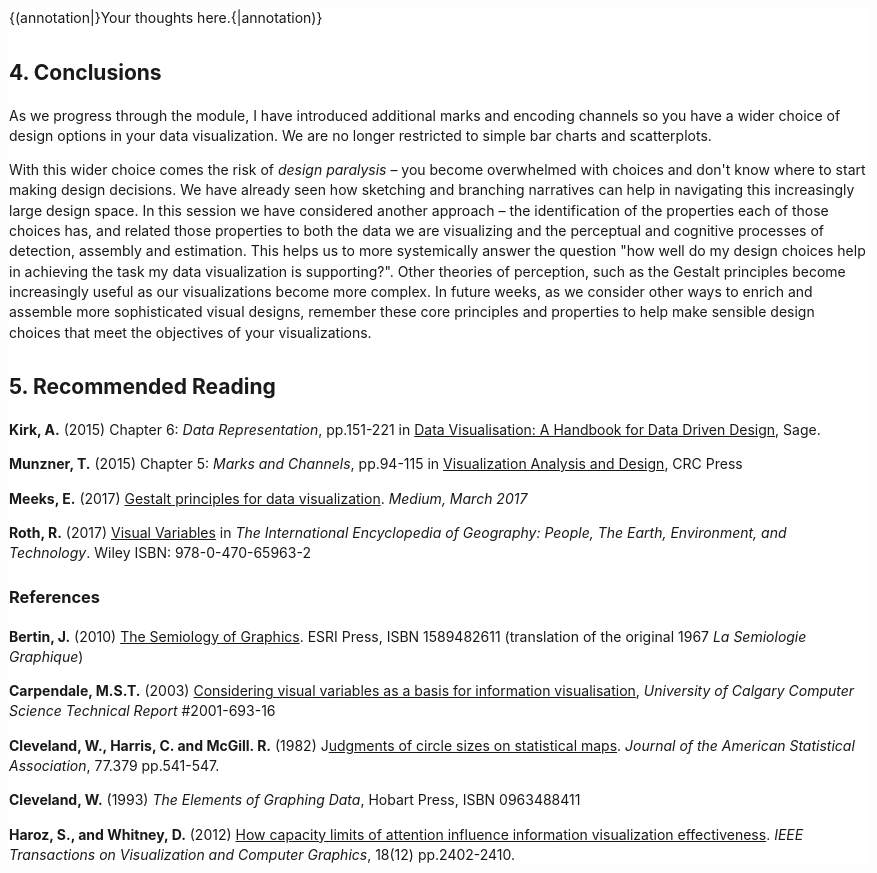 {(annotation|}Your thoughts here.{|annotation)}

## 4. Conclusions

As we progress through the module, I have introduced additional marks and encoding channels so you have a wider choice of design options in your data visualization. We are no longer restricted to simple bar charts and scatterplots.

With this wider choice comes the risk of _design paralysis_ – you become overwhelmed with choices and don't know where to start making design decisions. We have already seen how sketching and branching narratives can help in navigating this increasingly large design space. In this session we have considered another approach – the identification of the properties each of those choices has, and related those properties to both the data we are visualizing and the perceptual and cognitive processes of detection, assembly and estimation. This helps us to more systemically answer the question "how well do my design choices help in achieving the task my data visualization is supporting?". Other theories of perception, such as the Gestalt principles become increasingly useful as our visualizations become more complex. In future weeks, as we consider other ways to enrich and assemble more sophisticated visual designs, remember these core principles and properties to help make sensible design choices that meet the objectives of your visualizations.

## 5. Recommended Reading

**Kirk, A.** (2015) Chapter 6: _Data Representation_, pp.151-221 in [Data Visualisation: A Handbook for Data Driven Design](http://tinyurl.com/ybevhqo6), Sage.

**Munzner, T.** (2015) Chapter 5: _Marks and Channels_, pp.94-115 in [Visualization Analysis and Design](http://tinyurl.com/ycqp5cf2), CRC Press

**Meeks, E.** (2017) [Gestalt principles for data visualization](https://medium.com/@Elijah_Meeks/gestalt-principles-for-data-visualization-59f18f20bd40). _Medium, March 2017_

**Roth, R.** (2017) [Visual Variables](https://www.researchgate.net/profile/Robert_Roth8/publication/317266613_Visual_Variables/links/5a66f7e24585158bca55366c/Visual-Variables.pdf) in _The International Encyclopedia of Geography: People, The Earth, Environment, and Technology_. Wiley ISBN: 978-0-470-65963-2

### References

**Bertin, J.** (2010) [The Semiology of Graphics](http://tinyurl.com/yazyo57w). ESRI Press, ISBN 1589482611 (translation of the original 1967 _La Semiologie Graphique_)

**Carpendale, M.S.T.** (2003) [Considering visual variables as a basis for information visualisation](https://prism.ucalgary.ca/handle/1880/45758), _University of Calgary Computer Science Technical Report_ #2001-693-16

**Cleveland, W., Harris, C. and McGill. R.** (1982) J[udgments of circle sizes on statistical maps](https://www.jstor.org/stable/pdf/2287708.pdf). _Journal of the American Statistical Association_, 77.379 pp.541-547.

**Cleveland, W.** (1993) _The Elements of Graphing Data_, Hobart Press, ISBN 0963488411

**Haroz, S., and Whitney, D.** (2012) [How capacity limits of attention influence information visualization effectiveness](https://whitneylab.berkeley.edu/PDFs/Haroz_Whitney_2012_InfoVis.pdf). _IEEE Transactions on Visualization and Computer Graphics_, 18(12) pp.2402-2410.
